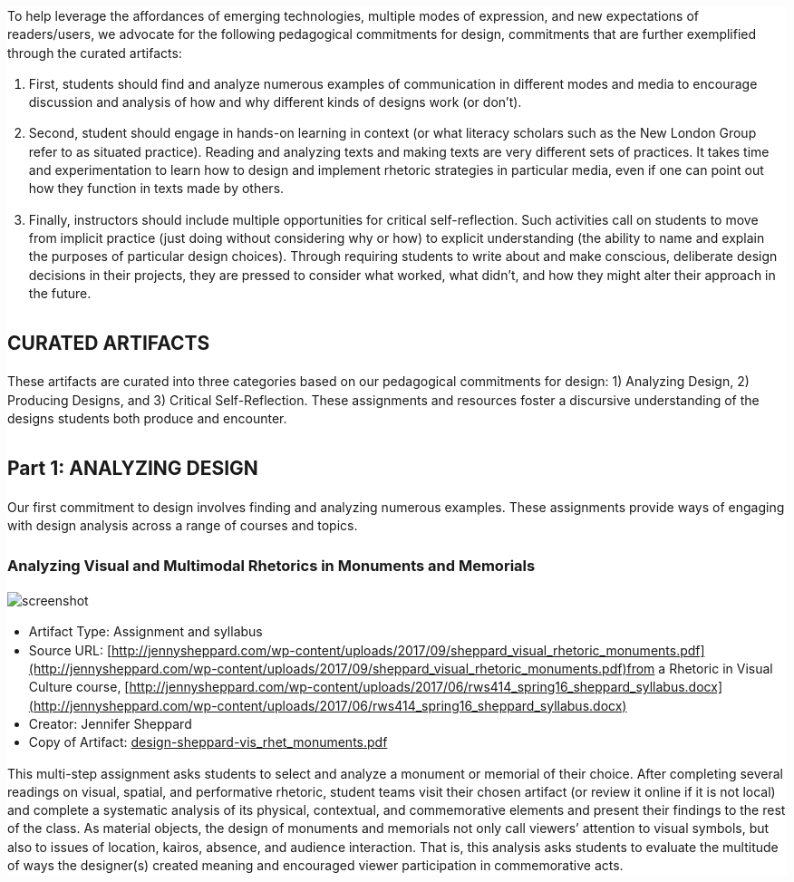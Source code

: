 To help leverage the affordances of emerging technologies, multiple modes of expression, and new expectations of readers/users, we advocate for the following pedagogical commitments for design, commitments that are further exemplified through the curated artifacts: 

1. First, students should find and analyze numerous examples of communication in different modes and media to encourage discussion and analysis of how and why different kinds of designs work (or don’t). 

2. Second, student should engage in hands-on learning in context (or what literacy scholars such as the New London Group refer to as situated practice). Reading and analyzing texts and making texts are very different sets of practices. It takes time and experimentation to learn how to design and implement rhetoric strategies in particular media, even if one can point out how they function in texts made by others. 

3. Finally, instructors should include multiple opportunities for critical self-reflection. Such activities call on students to move from implicit practice (just doing without considering why or how) to explicit understanding (the ability to name and explain the purposes of particular design choices). Through requiring students to write about and make conscious, deliberate design decisions in their projects, they are pressed to consider what worked, what didn’t, and how they might alter their approach in the future. 

## CURATED ARTIFACTS 

These artifacts are curated into three categories based on our pedagogical commitments for design: 1) Analyzing Design, 2) Producing Designs, and 3) Critical Self-Reflection. These assignments and resources foster a discursive understanding of the designs students both produce and encounter.

## Part 1: ANALYZING DESIGN

Our first commitment to design involves finding and analyzing numerous examples. These assignments provide ways of engaging with design analysis across a range of courses and topics.

### Analyzing Visual and Multimodal Rhetorics in Monuments and Memorials

![screenshot](images/design-analysis-sheppard.png)


* Artifact Type: Assignment and syllabus
* Source URL: [http://jennysheppard.com/wp-content/uploads/2017/09/sheppard_visual_rhetoric_monuments.pdf](http://jennysheppard.com/wp-content/uploads/2017/09/sheppard_visual_rhetoric_monuments.pdf)from a Rhetoric in Visual Culture course, [http://jennysheppard.com/wp-content/uploads/2017/06/rws414_spring16_sheppard_syllabus.docx](http://jennysheppard.com/wp-content/uploads/2017/06/rws414_spring16_sheppard_syllabus.docx)
* Creator: Jennifer Sheppard
* Copy of Artifact: [design-sheppard-vis_rhet_monuments.pdf](files/design-sheppard-vis_rhet_monuments.pdf)

This multi-step assignment asks students to select and analyze a monument or memorial of their choice. After completing several readings on visual, spatial, and performative rhetoric, student teams visit their chosen artifact (or review it online if it is not local) and complete a systematic analysis of its physical, contextual, and commemorative elements and present their findings to the rest of the class. As material objects, the design of monuments and memorials not only call viewers’ attention to visual symbols, but also to issues of location, kairos, absence, and audience interaction. That is, this analysis asks students to evaluate the multitude of ways the designer(s) created meaning and encouraged viewer participation in commemorative acts. 
